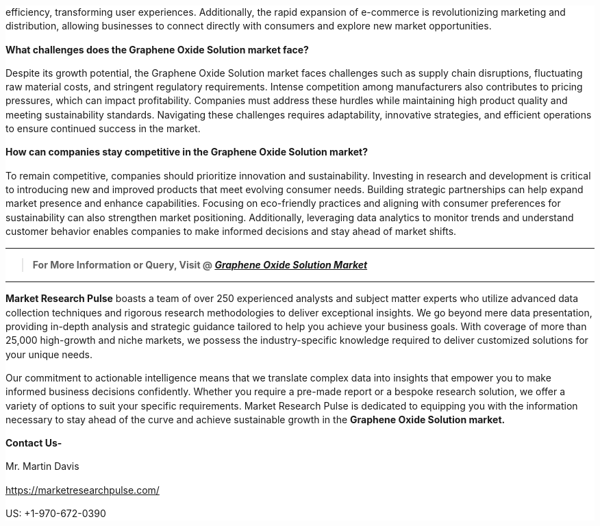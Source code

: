 efficiency, transforming user experiences. Additionally, the rapid expansion of e-commerce is revolutionizing marketing and distribution, allowing businesses to connect directly with consumers and explore new market opportunities.</p><p><strong>What challenges does the Graphene Oxide Solution market face?</strong></p><p>Despite its growth potential, the Graphene Oxide Solution market faces challenges such as supply chain disruptions, fluctuating raw material costs, and stringent regulatory requirements. Intense competition among manufacturers also contributes to pricing pressures, which can impact profitability. Companies must address these hurdles while maintaining high product quality and meeting sustainability standards. Navigating these challenges requires adaptability, innovative strategies, and efficient operations to ensure continued success in the market.</p><p><strong>How can companies stay competitive in the Graphene Oxide Solution market?</strong></p><p>To remain competitive, companies should prioritize innovation and sustainability. Investing in research and development is critical to introducing new and improved products that meet evolving consumer needs. Building strategic partnerships can help expand market presence and enhance capabilities. Focusing on eco-friendly practices and aligning with consumer preferences for sustainability can also strengthen market positioning. Additionally, leveraging data analytics to monitor trends and understand customer behavior enables companies to make informed decisions and stay ahead of market shifts.</p><hr /><blockquote><p><strong>For More Information or Query, Visit @&nbsp;<em><a href="https://marketresearchpulse.com/report/137666/graphene-oxide-solution-market?utm_source=Linkedin&utm_medium=023">Graphene Oxide Solution Market</a></em></strong></p></blockquote><hr /><p><strong>Market Research Pulse</strong> boasts a team of over 250 experienced analysts and subject matter experts who utilize advanced data collection techniques and rigorous research methodologies to deliver exceptional insights. We go beyond mere data presentation, providing in-depth analysis and strategic guidance tailored to help you achieve your business goals. With coverage of more than 25,000 high-growth and niche markets, we possess the industry-specific knowledge required to deliver customized solutions for your unique needs.</p><p>Our commitment to actionable intelligence means that we translate complex data into insights that empower you to make informed business decisions confidently. Whether you require a pre-made report or a bespoke research solution, we offer a variety of options to suit your specific requirements. Market Research Pulse is dedicated to equipping you with the information necessary to stay ahead of the curve and achieve sustainable growth in the <strong>Graphene Oxide Solution market.</strong></p><p><strong>Contact Us-</strong></p><p>Mr. Martin Davis</p><p>https://marketresearchpulse.com/</p><p>US: +1-970-672-0390</p>
